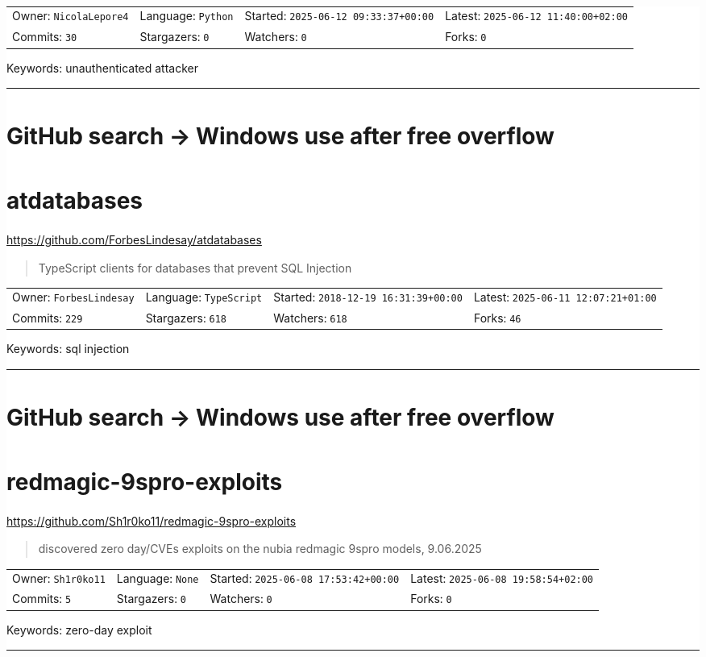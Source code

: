 <table><tr>
<tr><td>Owner: <code>NicolaLepore4</code></td>
    <td>Language: <code>Python</code></td>
    <td>Started: <code>2025-06-12 09:33:37+00:00</code></td>
    <td>Latest: <code>2025-06-12 11:40:00+02:00</code></td></tr>
<tr><td>Commits: <code>30</code></td>
    <td>Stargazers: <code>0</code></td>
    <td>Watchers: <code>0</code></td>
    <td>Forks: <code>0</code></td></tr>
</table>
Keywords: unauthenticated attacker

---

# GitHub search -> Windows use after free overflow
# atdatabases

https://github.com/ForbesLindesay/atdatabases
<blockquote>
TypeScript clients for databases that prevent SQL Injection
</blockquote>

<table><tr>
<tr><td>Owner: <code>ForbesLindesay</code></td>
    <td>Language: <code>TypeScript</code></td>
    <td>Started: <code>2018-12-19 16:31:39+00:00</code></td>
    <td>Latest: <code>2025-06-11 12:07:21+01:00</code></td></tr>
<tr><td>Commits: <code>229</code></td>
    <td>Stargazers: <code>618</code></td>
    <td>Watchers: <code>618</code></td>
    <td>Forks: <code>46</code></td></tr>
</table>
Keywords: sql injection

---

# GitHub search -> Windows use after free overflow
# redmagic-9spro-exploits

https://github.com/Sh1r0ko11/redmagic-9spro-exploits
<blockquote>
discovered zero day/CVEs exploits on the nubia redmagic 9spro models, 9.06.2025
</blockquote>

<table><tr>
<tr><td>Owner: <code>Sh1r0ko11</code></td>
    <td>Language: <code>None</code></td>
    <td>Started: <code>2025-06-08 17:53:42+00:00</code></td>
    <td>Latest: <code>2025-06-08 19:58:54+02:00</code></td></tr>
<tr><td>Commits: <code>5</code></td>
    <td>Stargazers: <code>0</code></td>
    <td>Watchers: <code>0</code></td>
    <td>Forks: <code>0</code></td></tr>
</table>
Keywords: zero-day exploit

---